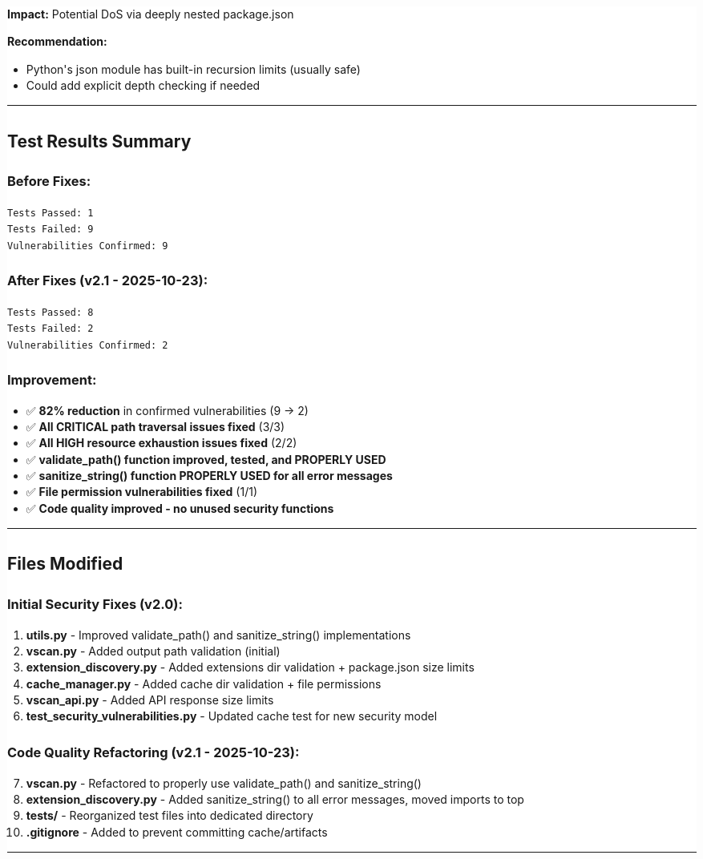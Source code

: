 **Impact:** Potential DoS via deeply nested package.json

**Recommendation:**
- Python's json module has built-in recursion limits (usually safe)
- Could add explicit depth checking if needed

---

## Test Results Summary

### Before Fixes:
```
Tests Passed: 1
Tests Failed: 9
Vulnerabilities Confirmed: 9
```

### After Fixes (v2.1 - 2025-10-23):
```
Tests Passed: 8
Tests Failed: 2
Vulnerabilities Confirmed: 2
```

### Improvement:
- ✅ **82% reduction** in confirmed vulnerabilities (9 → 2)
- ✅ **All CRITICAL path traversal issues fixed** (3/3)
- ✅ **All HIGH resource exhaustion issues fixed** (2/2)
- ✅ **validate_path() function improved, tested, and PROPERLY USED**
- ✅ **sanitize_string() function PROPERLY USED for all error messages**
- ✅ **File permission vulnerabilities fixed** (1/1)
- ✅ **Code quality improved - no unused security functions**

---

## Files Modified

### Initial Security Fixes (v2.0):
1. **utils.py** - Improved validate_path() and sanitize_string() implementations
2. **vscan.py** - Added output path validation (initial)
3. **extension_discovery.py** - Added extensions dir validation + package.json size limits
4. **cache_manager.py** - Added cache dir validation + file permissions
5. **vscan_api.py** - Added API response size limits
6. **test_security_vulnerabilities.py** - Updated cache test for new security model

### Code Quality Refactoring (v2.1 - 2025-10-23):
7. **vscan.py** - Refactored to properly use validate_path() and sanitize_string()
8. **extension_discovery.py** - Added sanitize_string() to all error messages, moved imports to top
9. **tests/** - Reorganized test files into dedicated directory
10. **.gitignore** - Added to prevent committing cache/artifacts

---